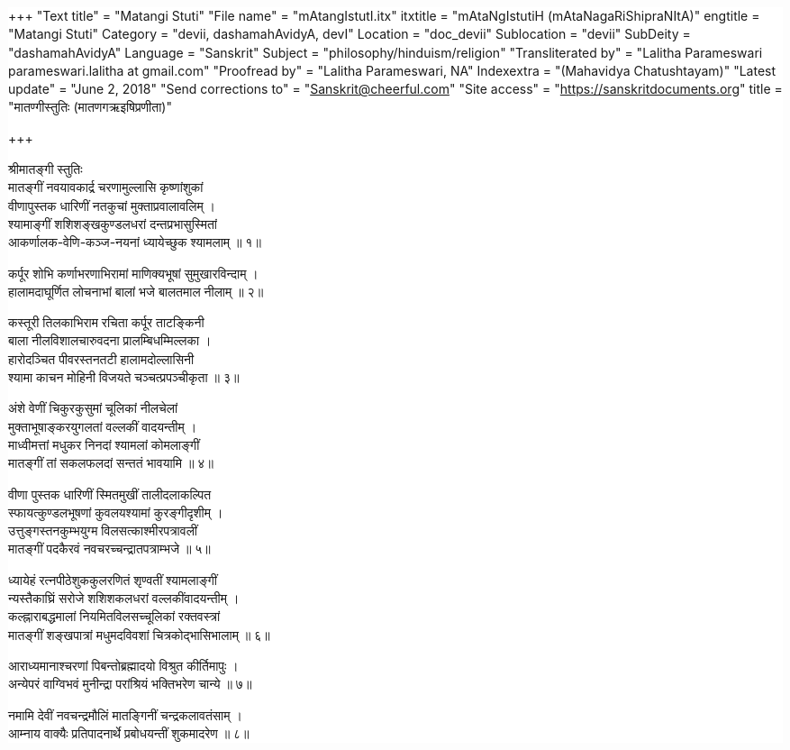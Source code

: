 +++
"Text title" = "Matangi Stuti"
"File name" = "mAtangIstutI.itx"
itxtitle = "mAtaNgIstutiH (mAtaNagaRiShipraNItA)"
engtitle = "Matangi Stuti"
Category = "devii, dashamahAvidyA, devI"
Location = "doc_devii"
Sublocation = "devii"
SubDeity = "dashamahAvidyA"
Language = "Sanskrit"
Subject = "philosophy/hinduism/religion"
"Transliterated by" = "Lalitha Parameswari parameswari.lalitha at gmail.com"
"Proofread by" = "Lalitha Parameswari, NA"
Indexextra = "(Mahavidya Chatushtayam)"
"Latest update" = "June 2, 2018"
"Send corrections to" = "Sanskrit@cheerful.com"
"Site access" = "https://sanskritdocuments.org"
title = "मातण्गीस्तुतिः (मातणगऋइषिप्रणीता)"

+++
  
 श्रीमातङ्गी स्तुतिः   
मातङ्गीं नवयावकार्द्र चरणामुल्लासि कृष्णांशुकां  
वीणापुस्तक धारिणीं नतकुचां मुक्ताप्रवालावलिम् ।  
श्यामाङ्गीं शशिशङ्खकुण्डलधरां दन्तप्रभासुस्मितां  
आकर्णालक-वेणि-कञ्ज-नयनां ध्यायेच्छुक श्यामलाम् ॥ १॥  
  
कर्पूर शोभि कर्णाभरणाभिरामां माणिक्यभूषां सुमुखारविन्दाम् ।  
हालामदाघूर्णित लोचनाभां बालां भजे बालतमाल नीलाम् ॥ २॥  
  
कस्तूरी तिलकाभिराम रचिता कर्पूर ताटङ्किनी  
बाला नीलविशालचारुवदना प्रालम्बिधम्मिल्लका ।  
हारोदञ्चित पीवरस्तनतटी हालामदोल्लासिनी  
श्यामा काचन मोहिनी विजयते चञ्चत्प्रपञ्चीकृता ॥ ३॥  
  
अंशे वेणीं चिकुरकुसुमां चूलिकां नीलचेलां  
मुक्ताभूषाङ्करयुगलतां वल्लकीं वादयन्तीम् ।  
माध्वीमत्तां मधुकर निनदां श्यामलां कोमलाङ्गीं  
मातङ्गीं तां सकलफलदां सन्ततं भावयामि ॥ ४॥  
  
वीणा पुस्तक धारिणीं स्मितमुखीं तालीदलाकल्पित  
स्फायत्कुण्डलभूषणां कुवलयश्यामां कुरङ्गीदृशीम् ।  
उत्तुङ्गस्तनकुम्भयुग्म विलसत्काश्मीरपत्रावलीं  
मातङ्गीं पदकैरवं नवचरच्चन्द्रातपत्राम्भजे ॥ ५॥  
  
ध्यायेहं रत्नपीठेशुककुलरणितं शृण्वतीं श्यामलाङ्गीं  
न्यस्तैकाघ्रिं सरोजे शशिशकलधरां वल्लकींवादयन्तीम् ।  
कल्ह्नाराबद्धमालां नियमितविलसच्चूलिकां रक्तवस्त्रां  
मातङ्गीं शङ्खपात्रां मधुमदविवशां चित्रकोद्भासिभालाम् ॥ ६॥  
  
आराध्यमानाश्चरणां पिबन्तोब्रह्मादयो विश्रुत कीर्तिमापुः ।  
अन्येपरं वाग्विभवं मुनीन्द्रा परांश्रियं भक्तिभरेण चान्ये ॥ ७॥  
  
नमामि देवीं नवचन्द्रमौलिं मातङ्गिनीं चन्द्रकलावतंसाम् ।  
आम्नाय वाक्यैः प्रतिपादनार्थे प्रबोधयन्तीं शुकमादरेण ॥ ८॥  
  